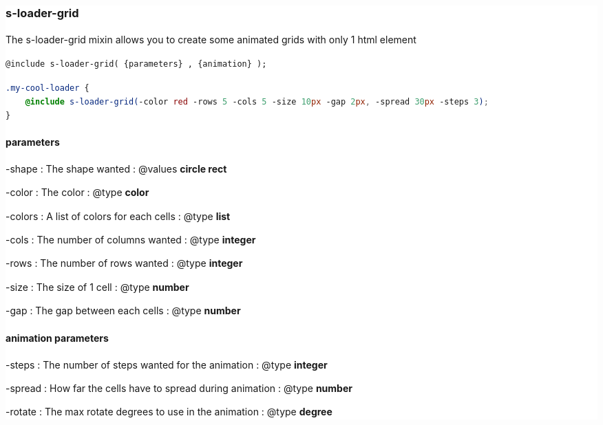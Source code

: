 ### s-loader-grid

The s-loader-grid mixin allows you to create some animated grids with only 1 html element

```fn
@include s-loader-grid( {parameters} , {animation} );
```

```scss
.my-cool-loader {
	@include s-loader-grid(-color red -rows 5 -cols 5 -size 10px -gap 2px, -spread 30px -steps 3);
}
```

#### parameters

-shape
: 	The shape wanted
: 	@values **circle rect**

-color
: 	The color
: 	@type **color**

-colors
: 	A list of colors for each cells
: 	@type **list**

-cols
: 	The number of columns wanted
: 	@type **integer**

-rows
: 	The number of rows wanted
: 	@type **integer**

-size
: 	The size of 1 cell
: 	@type **number**

-gap
: 	The gap between each cells
: 	@type **number**

#### animation parameters

-steps
: 	The number of steps wanted for the animation
: 	@type **integer**

-spread
: 	How far the cells have to spread during animation
: 	@type **number**

-rotate
: 	The max rotate degrees to use in the animation
: 	@type **degree**
